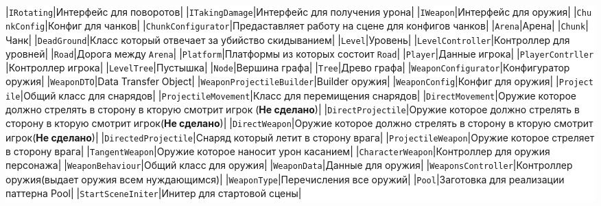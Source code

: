 |`IRotating`|Интерфейс для поворотов|
|`ITakingDamage`|Интерфейс для получения урона|
|`IWeapon`|Интерфейс для оружия|
|`ChunkConfig`|Конфиг для чанков|
|`ChunkConfigurator`|Предаставляет работу на сцене для конфигов чанков|
|`Arena`|Арена|
|`Chunk`|Чанк|
|`DeadGround`|Класс который отвечает за убийство скидыванием|
|`Level`|Уровень|
|`LevelController`|Контроллер для уровней|
|`Road`|Дорога между `Arena`|
|`Platform`|Платформы из которых состоит `Road`|
|`Player`|Данные игрока|
|`PlayerContrller`|Контроллер игрока|
|`LevelTree`|Пустышка|
|`Node`|Вершина графа|
|`Tree`|Древо графа|
|`WeaponConfigurator`|Конфигуратор оружия|
|`WeaponDTO`|Data Transfer Object|
|`WeaponProjectileBuilder`|Builder оружия|
|`WeaponConfig`|Конфиг для оружия|
|`Projectile`|Общий класс для снарядов|
|`ProjectileMovement`|Класс для перемищения снарядов|
|`DirectMovement`|Оружие которое должно стрелять в сторону в кторую смотрит игрок (**Не сделано**)|
|`DirectProjectile`|Оружие которое должно стрелять в сторону в кторую смотрит игрок(**Не сделано**)|
|`DirectWeapon`|Оружие которое должно стрелять в сторону в кторую смотрит игрок(**Не сделано**)|
|`DirectedProjectile`|Снаряд который летит в сторону врага|
|`ProjectileWeapon`|Оружие которое стреляет в сторону врага|
|`TangentWeapon`|Оружие которое наносит урон касанием|
|`CharacterWeapon`|Контроллер для оружия персонажа|
|`WeaponBehaviour`|Общий класс для оружия|
|`WeaponData`|Данные для оружия|
|`WeaponsController`|Контроллер оружия(выдает оружия всем нуждающимся)|
|`WeaponType`|Перечисления все оружий|
|`Pool`|Заготовка для реализации паттерна Pool|
|`StartSceneIniter`|Инитер для стартовой сцены|